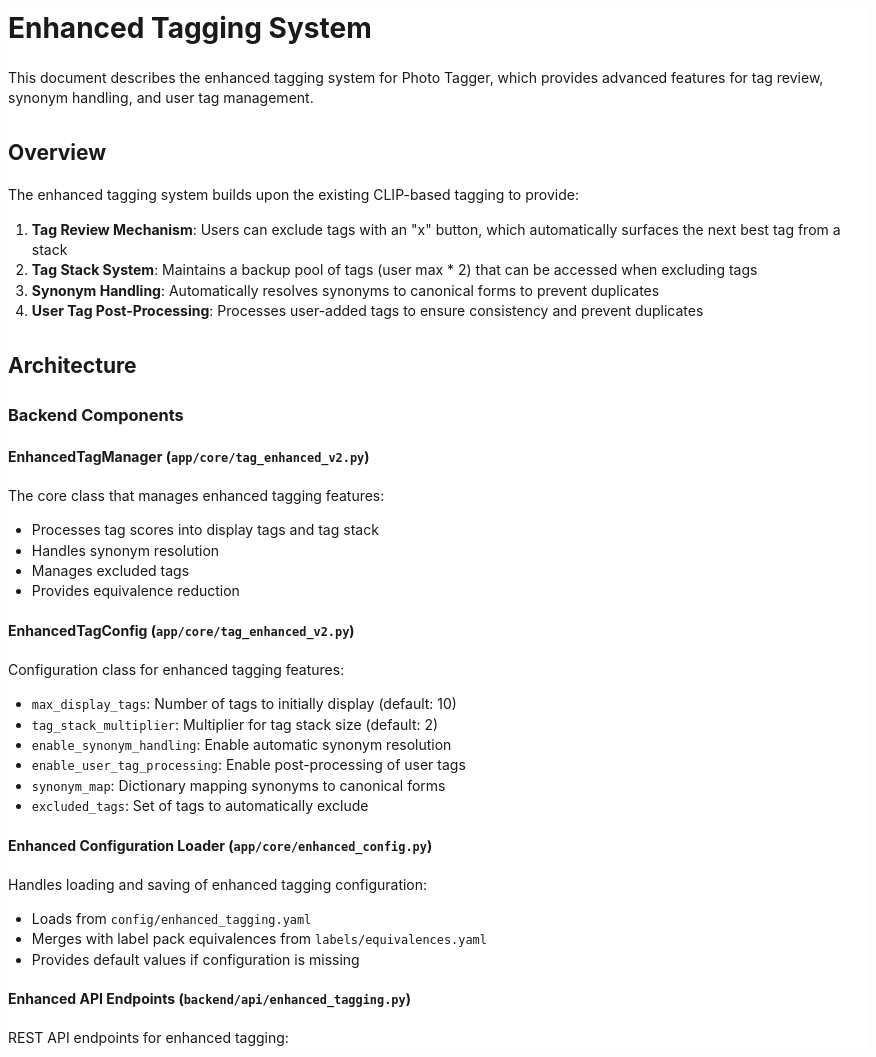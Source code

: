 # Enhanced Tagging System

This document describes the enhanced tagging system for Photo Tagger, which provides advanced features for tag review, synonym handling, and user tag management.

## Overview

The enhanced tagging system builds upon the existing CLIP-based tagging to provide:

1. **Tag Review Mechanism**: Users can exclude tags with an "x" button, which automatically surfaces the next best tag from a stack
2. **Tag Stack System**: Maintains a backup pool of tags (user max * 2) that can be accessed when excluding tags
3. **Synonym Handling**: Automatically resolves synonyms to canonical forms to prevent duplicates
4. **User Tag Post-Processing**: Processes user-added tags to ensure consistency and prevent duplicates

## Architecture

### Backend Components

#### EnhancedTagManager (`app/core/tag_enhanced_v2.py`)
The core class that manages enhanced tagging features:

- Processes tag scores into display tags and tag stack
- Handles synonym resolution
- Manages excluded tags
- Provides equivalence reduction

#### EnhancedTagConfig (`app/core/tag_enhanced_v2.py`)
Configuration class for enhanced tagging features:

- `max_display_tags`: Number of tags to initially display (default: 10)
- `tag_stack_multiplier`: Multiplier for tag stack size (default: 2)
- `enable_synonym_handling`: Enable automatic synonym resolution
- `enable_user_tag_processing`: Enable post-processing of user tags
- `synonym_map`: Dictionary mapping synonyms to canonical forms
- `excluded_tags`: Set of tags to automatically exclude

#### Enhanced Configuration Loader (`app/core/enhanced_config.py`)
Handles loading and saving of enhanced tagging configuration:

- Loads from `config/enhanced_tagging.yaml`
- Merges with label pack equivalences from `labels/equivalences.yaml`
- Provides default values if configuration is missing

#### Enhanced API Endpoints (`backend/api/enhanced_tagging.py`)
REST API endpoints for enhanced tagging:
